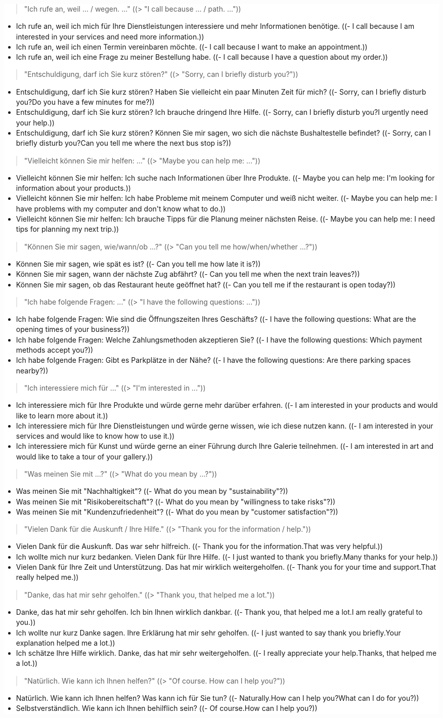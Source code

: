> "Ich rufe an, weil ... / wegen. ..." ((> "I call because ... / path. ..."))
- Ich rufe an, weil ich mich für Ihre Dienstleistungen interessiere und mehr Informationen benötige. ((- I call because I am interested in your services and need more information.))
- Ich rufe an, weil ich einen Termin vereinbaren möchte. ((- I call because I want to make an appointment.))
- Ich rufe an, weil ich eine Frage zu meiner Bestellung habe. ((- I call because I have a question about my order.))
> "Entschuldigung, darf ich Sie kurz stören?" ((> "Sorry, can I briefly disturb you?"))
- Entschuldigung, darf ich Sie kurz stören? Haben Sie vielleicht ein paar Minuten Zeit für mich? ((- Sorry, can I briefly disturb you?Do you have a few minutes for me?))
- Entschuldigung, darf ich Sie kurz stören? Ich brauche dringend Ihre Hilfe. ((- Sorry, can I briefly disturb you?I urgently need your help.))
- Entschuldigung, darf ich Sie kurz stören? Können Sie mir sagen, wo sich die nächste Bushaltestelle befindet? ((- Sorry, can I briefly disturb you?Can you tell me where the next bus stop is?))
> "Vielleicht können Sie mir helfen: ..." ((> "Maybe you can help me: ..."))
- Vielleicht können Sie mir helfen: Ich suche nach Informationen über Ihre Produkte. ((- Maybe you can help me: I'm looking for information about your products.))
- Vielleicht können Sie mir helfen: Ich habe Probleme mit meinem Computer und weiß nicht weiter. ((- Maybe you can help me: I have problems with my computer and don't know what to do.))
- Vielleicht können Sie mir helfen: Ich brauche Tipps für die Planung meiner nächsten Reise. ((- Maybe you can help me: I need tips for planning my next trip.))
> "Können Sie mir sagen, wie/wann/ob ...?" ((> "Can you tell me how/when/whether ...?"))
- Können Sie mir sagen, wie spät es ist? ((- Can you tell me how late it is?))
- Können Sie mir sagen, wann der nächste Zug abfährt? ((- Can you tell me when the next train leaves?))
- Können Sie mir sagen, ob das Restaurant heute geöffnet hat? ((- Can you tell me if the restaurant is open today?))
> "Ich habe folgende Fragen: ..." ((> "I have the following questions: ..."))
- Ich habe folgende Fragen: Wie sind die Öffnungszeiten Ihres Geschäfts? ((- I have the following questions: What are the opening times of your business?))
- Ich habe folgende Fragen: Welche Zahlungsmethoden akzeptieren Sie? ((- I have the following questions: Which payment methods accept you?))
- Ich habe folgende Fragen: Gibt es Parkplätze in der Nähe? ((- I have the following questions: Are there parking spaces nearby?))
> "Ich interessiere mich für ..." ((> "I'm interested in ..."))
- Ich interessiere mich für Ihre Produkte und würde gerne mehr darüber erfahren. ((- I am interested in your products and would like to learn more about it.))
- Ich interessiere mich für Ihre Dienstleistungen und würde gerne wissen, wie ich diese nutzen kann. ((- I am interested in your services and would like to know how to use it.))
- Ich interessiere mich für Kunst und würde gerne an einer Führung durch Ihre Galerie teilnehmen. ((- I am interested in art and would like to take a tour of your gallery.))
> "Was meinen Sie mit ...?" ((> "What do you mean by ...?"))
- Was meinen Sie mit "Nachhaltigkeit"? ((- What do you mean by "sustainability"?))
- Was meinen Sie mit "Risikobereitschaft"? ((- What do you mean by "willingness to take risks"?))
- Was meinen Sie mit "Kundenzufriedenheit"? ((- What do you mean by "customer satisfaction"?))
> "Vielen Dank für die Auskunft / Ihre Hilfe." ((> "Thank you for the information / help."))
- Vielen Dank für die Auskunft. Das war sehr hilfreich. ((- Thank you for the information.That was very helpful.))
- Ich wollte mich nur kurz bedanken. Vielen Dank für Ihre Hilfe. ((- I just wanted to thank you briefly.Many thanks for your help.))
- Vielen Dank für Ihre Zeit und Unterstützung. Das hat mir wirklich weitergeholfen. ((- Thank you for your time and support.That really helped me.))
> "Danke, das hat mir sehr geholfen." ((> "Thank you, that helped me a lot."))
- Danke, das hat mir sehr geholfen. Ich bin Ihnen wirklich dankbar. ((- Thank you, that helped me a lot.I am really grateful to you.))
- Ich wollte nur kurz Danke sagen. Ihre Erklärung hat mir sehr geholfen. ((- I just wanted to say thank you briefly.Your explanation helped me a lot.))
- Ich schätze Ihre Hilfe wirklich. Danke, das hat mir sehr weitergeholfen. ((- I really appreciate your help.Thanks, that helped me a lot.))
> "Natürlich. Wie kann ich Ihnen helfen?" ((> "Of course. How can I help you?"))
- Natürlich. Wie kann ich Ihnen helfen? Was kann ich für Sie tun? ((- Naturally.How can I help you?What can I do for you?))
- Selbstverständlich. Wie kann ich Ihnen behilflich sein? ((- Of course.How can I help you?))